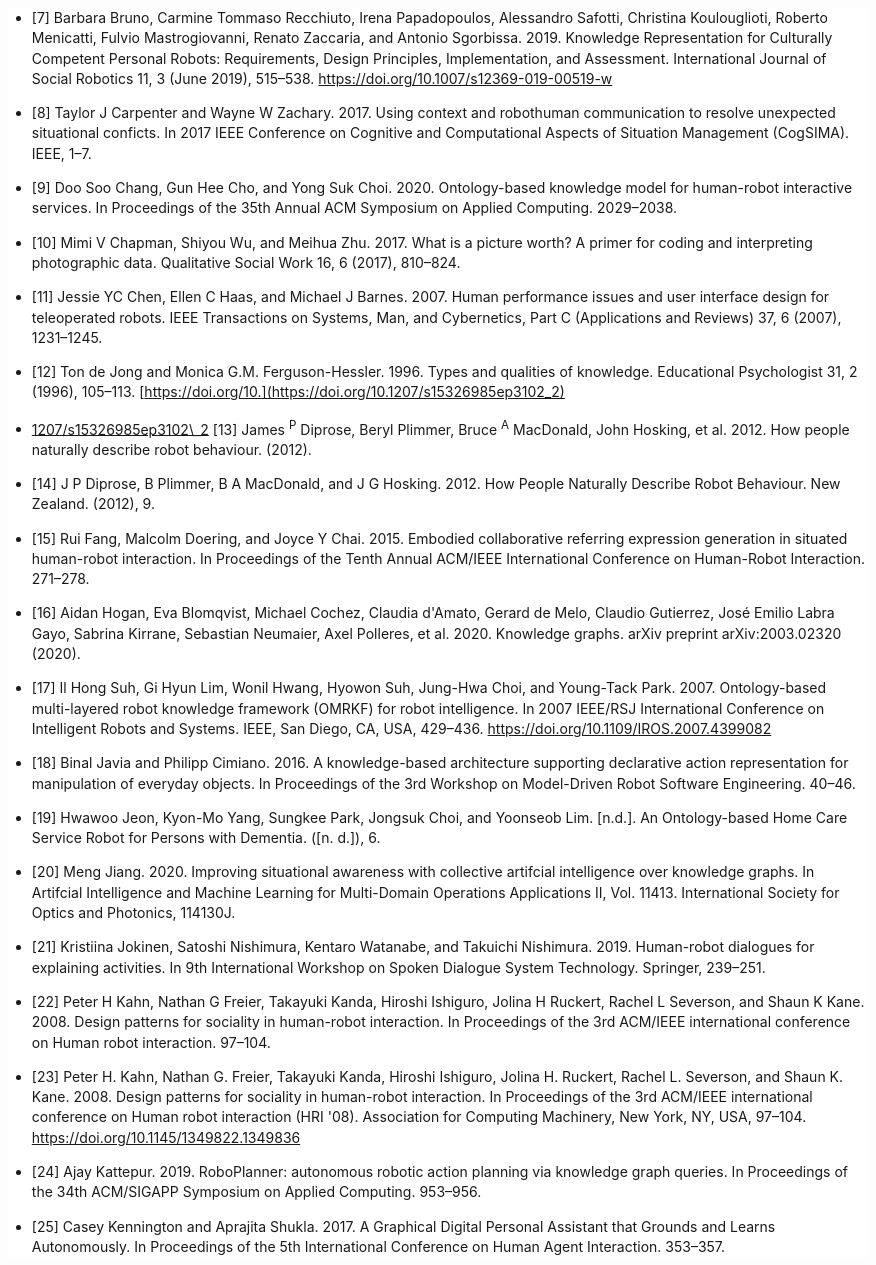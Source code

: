 - <span id="page-10-30"></span>[7] Barbara Bruno, Carmine Tommaso Recchiuto, Irena Papadopoulos, Alessandro Safotti, Christina Koulouglioti, Roberto Menicatti, Fulvio Mastrogiovanni, Renato Zaccaria, and Antonio Sgorbissa. 2019. Knowledge Representation for Culturally Competent Personal Robots: Requirements, Design Principles, Implementation, and Assessment. International Journal of Social Robotics 11, 3 (June 2019), 515–538. <https://doi.org/10.1007/s12369-019-00519-w>
- <span id="page-10-8"></span>[8] Taylor J Carpenter and Wayne W Zachary. 2017. Using context and robothuman communication to resolve unexpected situational conficts. In 2017 IEEE Conference on Cognitive and Computational Aspects of Situation Management (CogSIMA). IEEE, 1–7.
- <span id="page-10-25"></span>[9] Doo Soo Chang, Gun Hee Cho, and Yong Suk Choi. 2020. Ontology-based knowledge model for human-robot interactive services. In Proceedings of the 35th Annual ACM Symposium on Applied Computing. 2029–2038.
- <span id="page-10-32"></span>[10] Mimi V Chapman, Shiyou Wu, and Meihua Zhu. 2017. What is a picture worth? A primer for coding and interpreting photographic data. Qualitative Social Work 16, 6 (2017), 810–824.
- <span id="page-10-17"></span>[11] Jessie YC Chen, Ellen C Haas, and Michael J Barnes. 2007. Human performance issues and user interface design for teleoperated robots. IEEE Transactions on Systems, Man, and Cybernetics, Part C (Applications and Reviews) 37, 6 (2007), 1231–1245.
- <span id="page-10-21"></span>[12] Ton de Jong and Monica G.M. Ferguson-Hessler. 1996. Types and qualities of knowledge. Educational Psychologist 31, 2 (1996), 105–113. [https://doi.org/10.](https://doi.org/10.1207/s15326985ep3102_2)
- <span id="page-10-5"></span>[1207/s15326985ep3102\\_2](https://doi.org/10.1207/s15326985ep3102_2) [13] James <sup>P</sup> Diprose, Beryl Plimmer, Bruce <sup>A</sup> MacDonald, John Hosking, et al. 2012. How people naturally describe robot behaviour. (2012).

- <span id="page-10-33"></span>[14] J P Diprose, B Plimmer, B A MacDonald, and J G Hosking. 2012. How People Naturally Describe Robot Behaviour. New Zealand. (2012), 9.
- <span id="page-10-2"></span>[15] Rui Fang, Malcolm Doering, and Joyce Y Chai. 2015. Embodied collaborative referring expression generation in situated human-robot interaction. In Proceedings of the Tenth Annual ACM/IEEE International Conference on Human-Robot Interaction. 271–278.
- <span id="page-10-3"></span>[16] Aidan Hogan, Eva Blomqvist, Michael Cochez, Claudia d'Amato, Gerard de Melo, Claudio Gutierrez, José Emilio Labra Gayo, Sabrina Kirrane, Sebastian Neumaier, Axel Polleres, et al. 2020. Knowledge graphs. arXiv preprint arXiv:2003.02320 (2020).
- <span id="page-10-24"></span>[17] Il Hong Suh, Gi Hyun Lim, Wonil Hwang, Hyowon Suh, Jung-Hwa Choi, and Young-Tack Park. 2007. Ontology-based multi-layered robot knowledge framework (OMRKF) for robot intelligence. In 2007 IEEE/RSJ International Conference on Intelligent Robots and Systems. IEEE, San Diego, CA, USA, 429–436. <https://doi.org/10.1109/IROS.2007.4399082>
- <span id="page-10-1"></span>[18] Binal Javia and Philipp Cimiano. 2016. A knowledge-based architecture supporting declarative action representation for manipulation of everyday objects. In Proceedings of the 3rd Workshop on Model-Driven Robot Software Engineering. 40–46.
- <span id="page-10-26"></span>[19] Hwawoo Jeon, Kyon-Mo Yang, Sungkee Park, Jongsuk Choi, and Yoonseob Lim. [n.d.]. An Ontology-based Home Care Service Robot for Persons with Dementia. ([n. d.]), 6.
- <span id="page-10-10"></span>[20] Meng Jiang. 2020. Improving situational awareness with collective artifcial intelligence over knowledge graphs. In Artifcial Intelligence and Machine Learning for Multi-Domain Operations Applications II, Vol. 11413. International Society for Optics and Photonics, 114130J.
- <span id="page-10-11"></span>[21] Kristiina Jokinen, Satoshi Nishimura, Kentaro Watanabe, and Takuichi Nishimura. 2019. Human-robot dialogues for explaining activities. In 9th International Workshop on Spoken Dialogue System Technology. Springer, 239–251.
- <span id="page-10-6"></span>[22] Peter H Kahn, Nathan G Freier, Takayuki Kanda, Hiroshi Ishiguro, Jolina H Ruckert, Rachel L Severson, and Shaun K Kane. 2008. Design patterns for sociality in human-robot interaction. In Proceedings of the 3rd ACM/IEEE international conference on Human robot interaction. 97–104.
- <span id="page-10-15"></span>[23] Peter H. Kahn, Nathan G. Freier, Takayuki Kanda, Hiroshi Ishiguro, Jolina H. Ruckert, Rachel L. Severson, and Shaun K. Kane. 2008. Design patterns for sociality in human-robot interaction. In Proceedings of the 3rd ACM/IEEE international conference on Human robot interaction (HRI '08). Association for Computing Machinery, New York, NY, USA, 97–104. <https://doi.org/10.1145/1349822.1349836>
- <span id="page-10-0"></span>[24] Ajay Kattepur. 2019. RoboPlanner: autonomous robotic action planning via knowledge graph queries. In Proceedings of the 34th ACM/SIGAPP Symposium on Applied Computing. 953–956.
- <span id="page-10-12"></span>[25] Casey Kennington and Aprajita Shukla. 2017. A Graphical Digital Personal Assistant that Grounds and Learns Autonomously. In Proceedings of the 5th International Conference on Human Agent Interaction. 353–357.